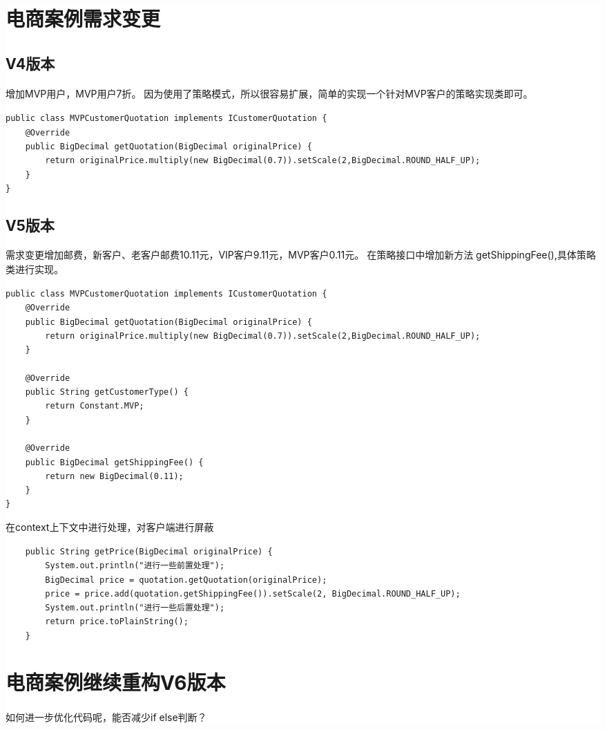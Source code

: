 # 电商案例需求变更
## V4版本 
增加MVP用户，MVP用户7折。
因为使用了策略模式，所以很容易扩展，简单的实现一个针对MVP客户的策略实现类即可。
```
public class MVPCustomerQuotation implements ICustomerQuotation {
    @Override
    public BigDecimal getQuotation(BigDecimal originalPrice) {
        return originalPrice.multiply(new BigDecimal(0.7)).setScale(2,BigDecimal.ROUND_HALF_UP);
    }
}
```
## V5版本
需求变更增加邮费，新客户、老客户邮费10.11元，VIP客户9.11元，MVP客户0.11元。
在策略接口中增加新方法 getShippingFee(),具体策略类进行实现。
```
public class MVPCustomerQuotation implements ICustomerQuotation {
    @Override
    public BigDecimal getQuotation(BigDecimal originalPrice) {
        return originalPrice.multiply(new BigDecimal(0.7)).setScale(2,BigDecimal.ROUND_HALF_UP);
    }

    @Override
    public String getCustomerType() {
        return Constant.MVP;
    }

    @Override
    public BigDecimal getShippingFee() {
        return new BigDecimal(0.11);
    }
}

```
在context上下文中进行处理，对客户端进行屏蔽
```
    public String getPrice(BigDecimal originalPrice) {
        System.out.println("进行一些前置处理");
        BigDecimal price = quotation.getQuotation(originalPrice);
        price = price.add(quotation.getShippingFee()).setScale(2, BigDecimal.ROUND_HALF_UP);
        System.out.println("进行一些后置处理");
        return price.toPlainString();
    }
```

# 电商案例继续重构V6版本
如何进一步优化代码呢，能否减少if else判断？
